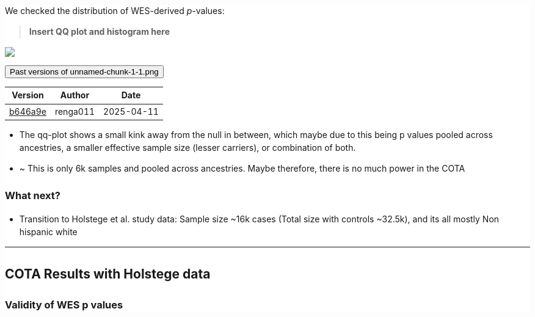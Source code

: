 We checked the distribution of WES-derived *p*-values:

> **Insert QQ plot and histogram here**

<img src="figure/2024-04-10_snp_summary.Rmd/unnamed-chunk-1-1.png" style="display: block; margin: auto;" />

  <p>
  <button type="button" class="btn btn-default btn-xs btn-workflowr btn-workflowr-fig"
  data-toggle="collapse" data-target="#fig-unnamed-chunk-1-1">
  Past versions of unnamed-chunk-1-1.png
  </button>
  </p>

  <div id="fig-unnamed-chunk-1-1" class="collapse">
  <div class="table-responsive">
  <table class="table table-condensed table-hover">
  <thead>
  <tr>
  <th>Version</th>
  <th>Author</th>
  <th>Date</th>
  </tr>
  </thead>
  <tbody>
  <tr>
  <td><a href="https://github.com/renga011/working_notes_liu_lab/blob/b646a9ea6a65d28c62539ff64339cf8f78b7d99a/docs/figure/2024-04-10_snp_summary.Rmd/unnamed-chunk-1-1.png" target="_blank">b646a9e</a></td>
  <td>renga011</td>
  <td>2025-04-11</td>
  </tr>
  </tbody>
  </table>
  </div>
  </div>
  

-   The qq-plot shows a small kink away from the null in between, which maybe due to this being p values pooled across ancestries, a smaller effective sample size (lesser carriers), or combination of both.

-   \~ This is only 6k samples and pooled across ancestries. Maybe therefore, there is no much power in the COTA

### What next?

-   Transition to Holstege et al. study data: Sample size \~16k cases (Total size with controls \~32.5k), and its all mostly Non hispanic white

------------------------------------------------------------------------

## COTA Results with Holstege data

### Validity of WES p values

